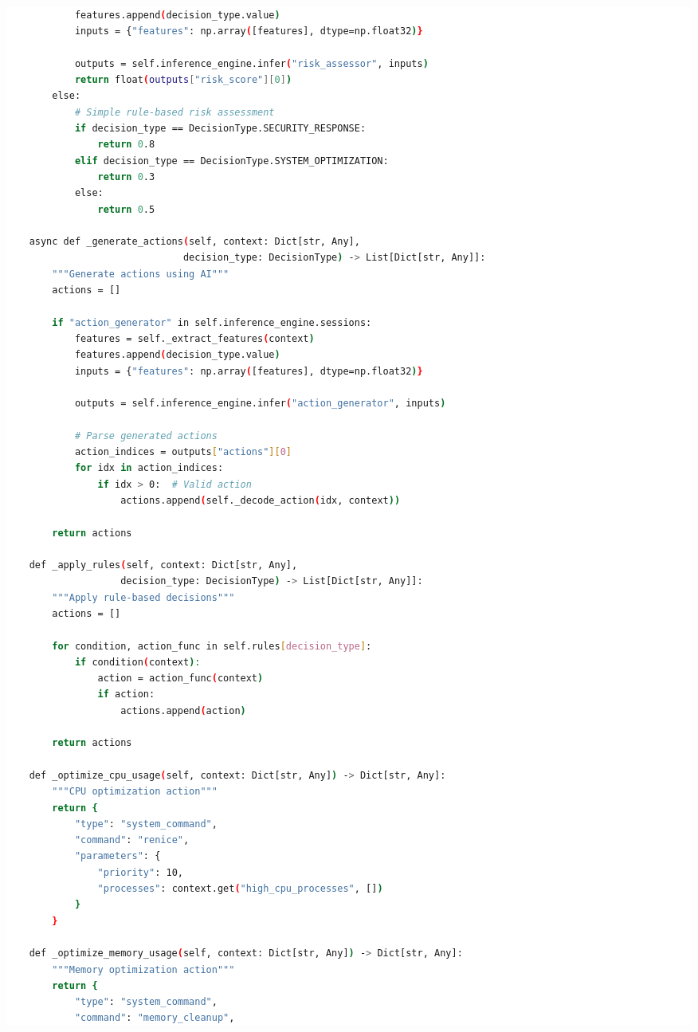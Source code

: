 ```bash
            features.append(decision_type.value)
            inputs = {"features": np.array([features], dtype=np.float32)}

            outputs = self.inference_engine.infer("risk_assessor", inputs)
            return float(outputs["risk_score"][0])
        else:
            # Simple rule-based risk assessment
            if decision_type == DecisionType.SECURITY_RESPONSE:
                return 0.8
            elif decision_type == DecisionType.SYSTEM_OPTIMIZATION:
                return 0.3
            else:
                return 0.5

    async def _generate_actions(self, context: Dict[str, Any],
                               decision_type: DecisionType) -> List[Dict[str, Any]]:
        """Generate actions using AI"""
        actions = []

        if "action_generator" in self.inference_engine.sessions:
            features = self._extract_features(context)
            features.append(decision_type.value)
            inputs = {"features": np.array([features], dtype=np.float32)}

            outputs = self.inference_engine.infer("action_generator", inputs)

            # Parse generated actions
            action_indices = outputs["actions"][0]
            for idx in action_indices:
                if idx > 0:  # Valid action
                    actions.append(self._decode_action(idx, context))

        return actions

    def _apply_rules(self, context: Dict[str, Any],
                    decision_type: DecisionType) -> List[Dict[str, Any]]:
        """Apply rule-based decisions"""
        actions = []

        for condition, action_func in self.rules[decision_type]:
            if condition(context):
                action = action_func(context)
                if action:
                    actions.append(action)

        return actions

    def _optimize_cpu_usage(self, context: Dict[str, Any]) -> Dict[str, Any]:
        """CPU optimization action"""
        return {
            "type": "system_command",
            "command": "renice",
            "parameters": {
                "priority": 10,
                "processes": context.get("high_cpu_processes", [])
            }
        }

    def _optimize_memory_usage(self, context: Dict[str, Any]) -> Dict[str, Any]:
        """Memory optimization action"""
        return {
            "type": "system_command",
            "command": "memory_cleanup",
```
